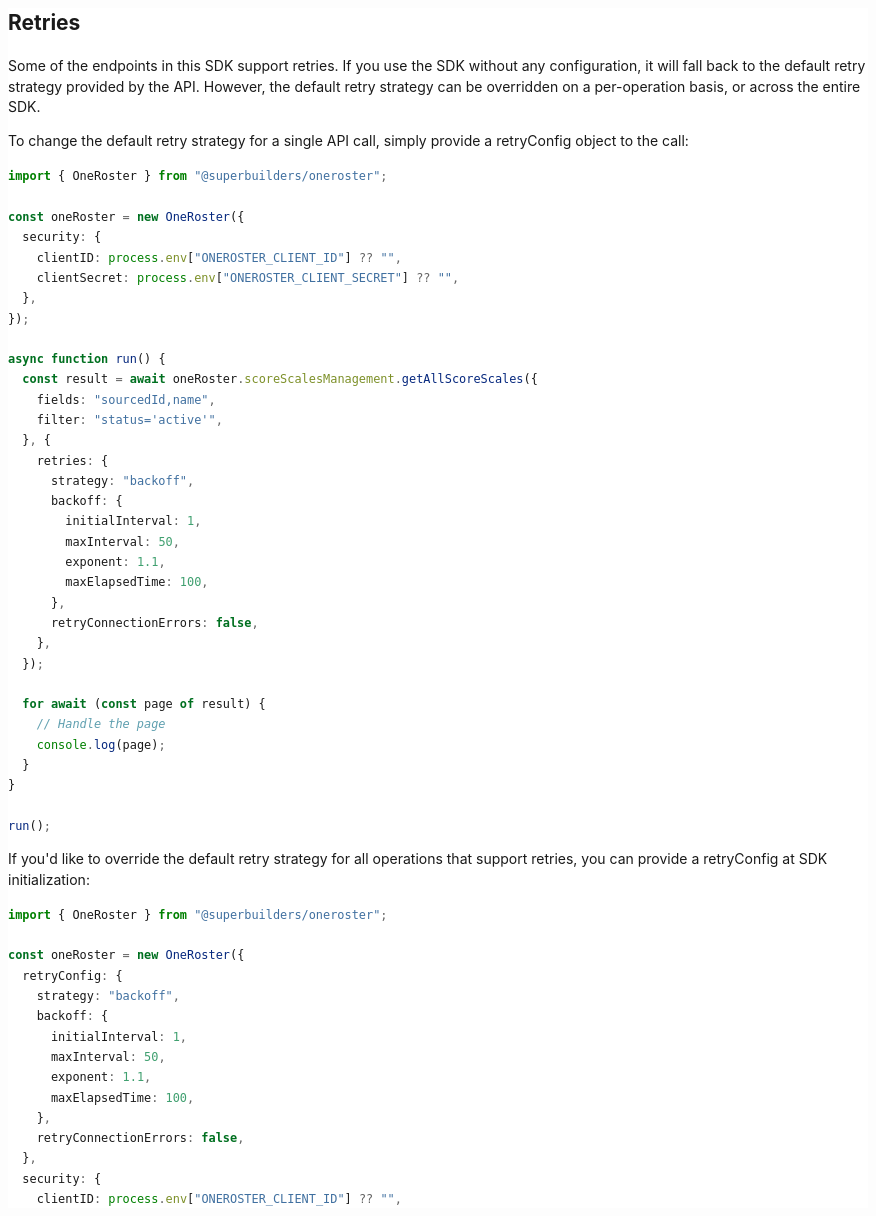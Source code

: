 

## Retries

Some of the endpoints in this SDK support retries.  If you use the SDK without any configuration, it will fall back to the default retry strategy provided by the API.  However, the default retry strategy can be overridden on a per-operation basis, or across the entire SDK.

To change the default retry strategy for a single API call, simply provide a retryConfig object to the call:
```typescript
import { OneRoster } from "@superbuilders/oneroster";

const oneRoster = new OneRoster({
  security: {
    clientID: process.env["ONEROSTER_CLIENT_ID"] ?? "",
    clientSecret: process.env["ONEROSTER_CLIENT_SECRET"] ?? "",
  },
});

async function run() {
  const result = await oneRoster.scoreScalesManagement.getAllScoreScales({
    fields: "sourcedId,name",
    filter: "status='active'",
  }, {
    retries: {
      strategy: "backoff",
      backoff: {
        initialInterval: 1,
        maxInterval: 50,
        exponent: 1.1,
        maxElapsedTime: 100,
      },
      retryConnectionErrors: false,
    },
  });

  for await (const page of result) {
    // Handle the page
    console.log(page);
  }
}

run();

```

If you'd like to override the default retry strategy for all operations that support retries, you can provide a retryConfig at SDK initialization:
```typescript
import { OneRoster } from "@superbuilders/oneroster";

const oneRoster = new OneRoster({
  retryConfig: {
    strategy: "backoff",
    backoff: {
      initialInterval: 1,
      maxInterval: 50,
      exponent: 1.1,
      maxElapsedTime: 100,
    },
    retryConnectionErrors: false,
  },
  security: {
    clientID: process.env["ONEROSTER_CLIENT_ID"] ?? "",
```

[for-await-of]: https://developer.mozilla.org/en-US/docs/Web/JavaScript/Reference/Statements/for-await...of